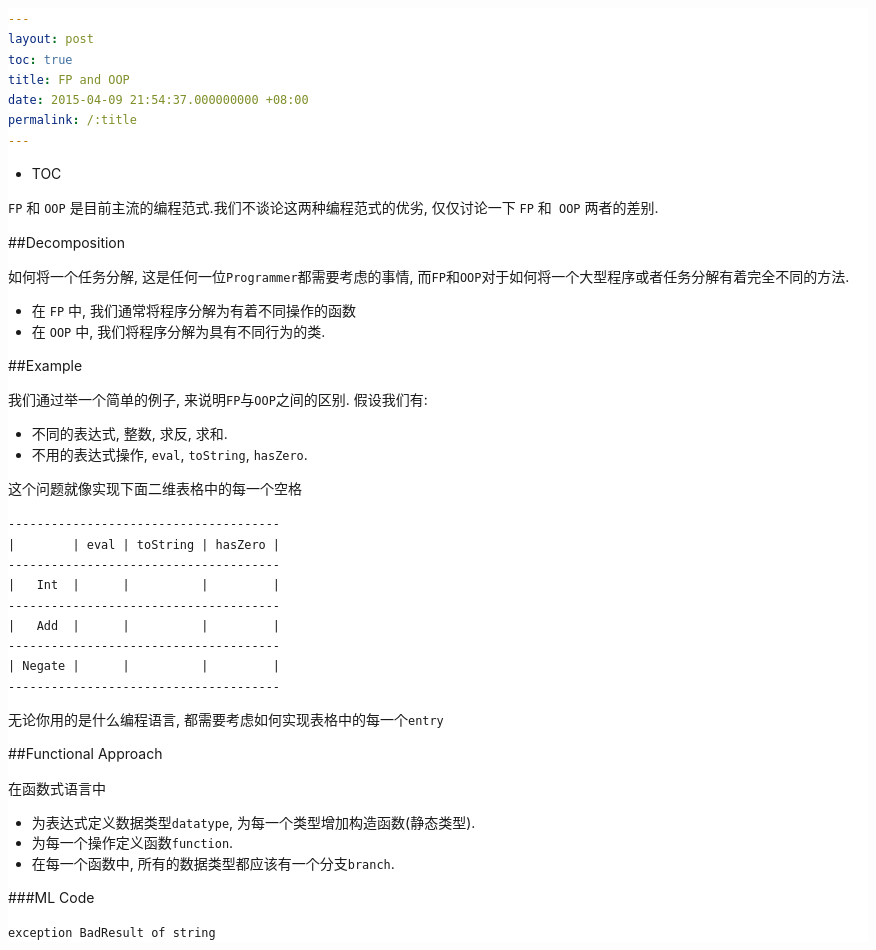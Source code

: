 ```yaml
---
layout: post
toc: true
title: FP and OOP
date: 2015-04-09 21:54:37.000000000 +08:00
permalink: /:title
---
```


+ TOC


`FP` 和 `OOP` 是目前主流的编程范式.我们不谈论这两种编程范式的优劣, 仅仅讨论一下 `FP` 和` OOP` 两者的差别.

##Decomposition

如何将一个任务分解, 这是任何一位`Programmer`都需要考虑的事情, 而`FP`和`OOP`对于如何将一个大型程序或者任务分解有着完全不同的方法.

* 在 `FP` 中, 我们通常将程序分解为有着不同操作的函数
* 在 `OOP` 中, 我们将程序分解为具有不同行为的类.


##Example

我们通过举一个简单的例子, 来说明`FP`与`OOP`之间的区别. 假设我们有:

* 不同的表达式, 整数, 求反, 求和.
* 不用的表达式操作, `eval`, `toString`, `hasZero`.

这个问题就像实现下面二维表格中的每一个空格

	--------------------------------------
	|        | eval | toString | hasZero |
	--------------------------------------
	|   Int  |      |          |         |   
	--------------------------------------
	|   Add  |      |          |         |
	--------------------------------------
	| Negate |      |          |         |
	--------------------------------------
	
无论你用的是什么编程语言, 都需要考虑如何实现表格中的每一个`entry`

##Functional Approach

在函数式语言中

* 为表达式定义数据类型`datatype`, 为每一个类型增加构造函数(静态类型).
* 为每一个操作定义函数`function`.
* 在每一个函数中, 所有的数据类型都应该有一个分支`branch`.

###ML Code

	exception BadResult of string
	
